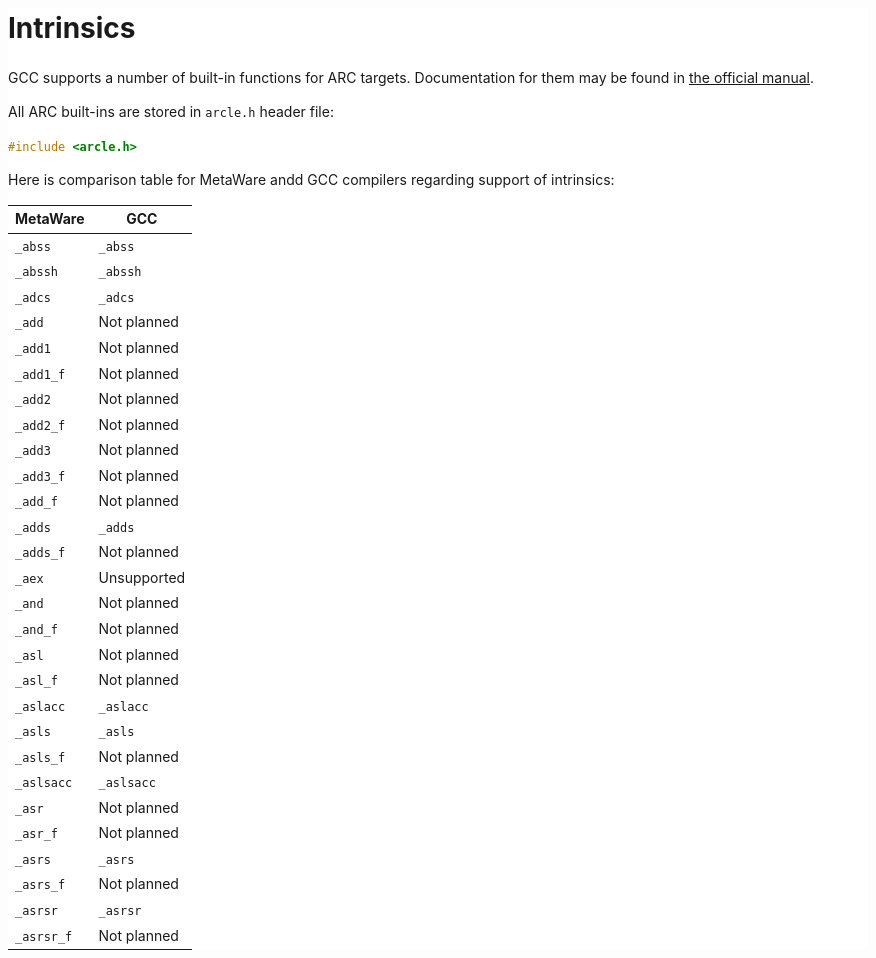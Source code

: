 # Intrinsics

GCC supports a number of built-in functions for ARC targets. Documentation for them
may be found in [the official manual](https://gcc.gnu.org/onlinedocs/gcc/ARC-Built-in-Functions.html).

All ARC built-ins are stored in `arcle.h` header file:

```c
#include <arcle.h>
```

Here is comparison table for MetaWare andd GCC compilers regarding support of intrinsics:

| MetaWare      | GCC           |
|---------------|---------------|
| `_abss`       | `_abss`       |
| `_abssh`      | `_abssh`      |
| `_adcs`       | `_adcs`       |
| `_add`        | Not planned   |
| `_add1`       | Not planned   |
| `_add1_f`     | Not planned   |
| `_add2`       | Not planned   |
| `_add2_f`     | Not planned   |
| `_add3`       | Not planned   |
| `_add3_f`     | Not planned   |
| `_add_f`      | Not planned   |
| `_adds`       | `_adds`       |
| `_adds_f`     | Not planned   |
| `_aex`        | Unsupported   |
| `_and`        | Not planned   |
| `_and_f`      | Not planned   |
| `_asl`        | Not planned   |
| `_asl_f`      | Not planned   |
| `_aslacc`     | `_aslacc`     |
| `_asls`       | `_asls`       |
| `_asls_f`     | Not planned   |
| `_aslsacc`    | `_aslsacc`    |
| `_asr`        | Not planned   |
| `_asr_f`      | Not planned   |
| `_asrs`       | `_asrs`       |
| `_asrs_f`     | Not planned   |
| `_asrsr`      | `_asrsr`      |
| `_asrsr_f`    | Not planned   |